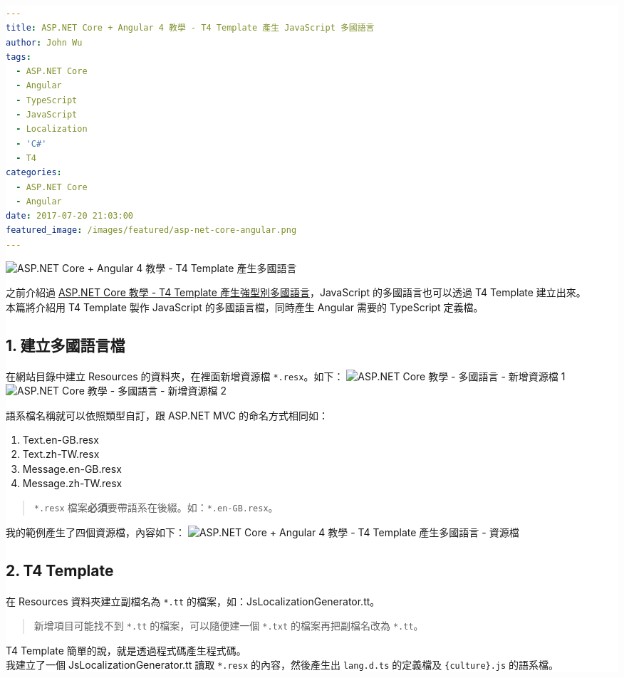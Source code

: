 ```yaml
---
title: ASP.NET Core + Angular 4 教學 - T4 Template 產生 JavaScript 多國語言
author: John Wu
tags:
  - ASP.NET Core
  - Angular
  - TypeScript
  - JavaScript
  - Localization
  - 'C#'
  - T4
categories:
  - ASP.NET Core
  - Angular
date: 2017-07-20 21:03:00
featured_image: /images/featured/asp-net-core-angular.png
---
```

![ASP.NET Core + Angular 4 教學 - T4 Template 產生多國語言](/images/featured/asp-net-core-angular.png)

之前介紹過 [ASP.NET Core 教學 - T4 Template 產生強型別多國語言](/article/asp-net-core-t4-generate-localization.html)，JavaScript 的多國語言也可以透過 T4 Template 建立出來。  
本篇將介紹用 T4 Template 製作 JavaScript 的多國語言檔，同時產生 Angular 需要的 TypeScript 定義檔。  



## 1. 建立多國語言檔

在網站目錄中建立 Resources 的資料夾，在裡面新增資源檔 `*.resx`。如下：
![ASP.NET Core 教學 - 多國語言 - 新增資源檔 1](/images/a/200.png)
![ASP.NET Core 教學 - 多國語言 - 新增資源檔 2](/images/a/201.png)

語系檔名稱就可以依照類型自訂，跟 ASP.NET MVC 的命名方式相同如：  
1. Text.en-GB.resx  
2. Text.zh-TW.resx  
3. Message.en-GB.resx  
4. Message.zh-TW.resx  

> `*.resx` 檔案**必須**要帶語系在後綴。如：`*.en-GB.resx`。  

我的範例產生了四個資源檔，內容如下：
![ASP.NET Core + Angular 4 教學 - T4 Template 產生多國語言 - 資源檔](/images/a/237.png)

## 2. T4 Template

在 Resources 資料夾建立副檔名為 `*.tt` 的檔案，如：JsLocalizationGenerator.tt。  
> 新增項目可能找不到 `*.tt` 的檔案，可以隨便建一個 `*.txt` 的檔案再把副檔名改為 `*.tt`。  

T4 Template 簡單的說，就是透過程式碼產生程式碼。  
我建立了一個 JsLocalizationGenerator.tt 讀取 `*.resx` 的內容，然後產生出 `lang.d.ts` 的定義檔及 `{culture}.js` 的語系檔。  
